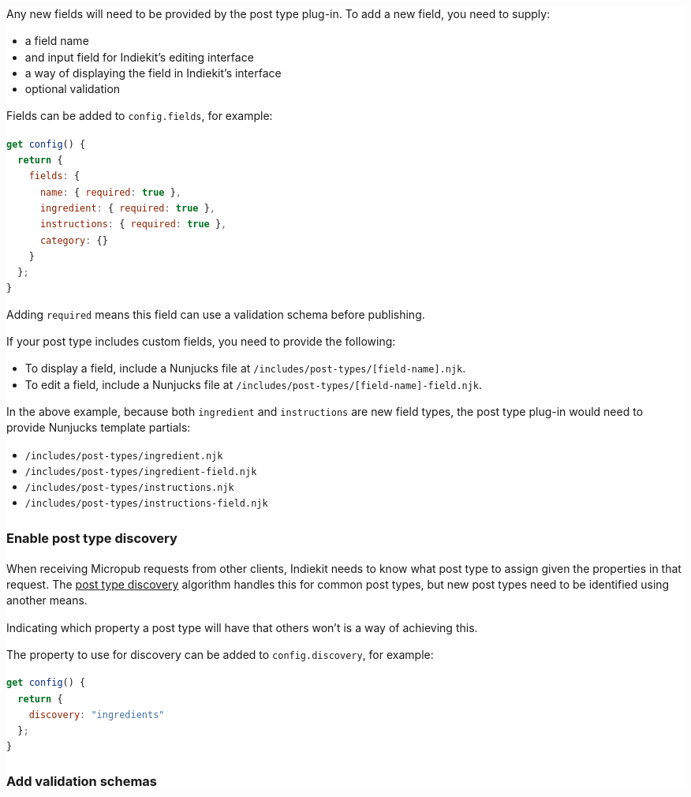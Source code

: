 Any new fields will need to be provided by the post type plug-in. To add a new field, you need to supply:

- a field name
- and input field for Indiekit’s editing interface
- a way of displaying the field in Indiekit’s interface
- optional validation

Fields can be added to `config.fields`, for example:

```js
get config() {
  return {
    fields: {
      name: { required: true },
      ingredient: { required: true },
      instructions: { required: true },
      category: {}
    }
  };
}
```

Adding `required` means this field can use a validation schema before publishing.

If your post type includes custom fields, you need to provide the following:

- To display a field, include a Nunjucks file at `/includes/post-types/[field-name].njk`.
- To edit a field, include a Nunjucks file at `/includes/post-types/[field-name]-field.njk`.

In the above example, because both `ingredient` and `instructions` are new field types, the post type plug-in would need to provide Nunjucks template partials:

- `/includes/post-types/ingredient.njk`
- `/includes/post-types/ingredient-field.njk`
- `/includes/post-types/instructions.njk`
- `/includes/post-types/instructions-field.njk`

### Enable post type discovery

When receiving Micropub requests from other clients, Indiekit needs to know what post type to assign given the properties in that request. The [post type discovery] algorithm handles this for common post types, but new post types need to be identified using another means.

Indicating which property a post type will have that others won’t is a way of achieving this.

The property to use for discovery can be added to `config.discovery`, for example:

```js
get config() {
  return {
    discovery: "ingredients"
  };
}
```

### Add validation schemas


[post type discovery]: (https://www.w3.org/TR/post-type-discovery/)